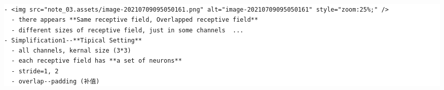     - <img src="note_03.assets/image-20210709095050161.png" alt="image-20210709095050161" style="zoom:25%;" />
      - there appears **Same receptive field, Overlapped receptive field** 
      - different sizes of receptive field, just in some channels  ...
    - Simplification1--**Tipical Setting**
      - all channels, kernal size (3*3) 
      - each receptive field has **a set of neurons**
      - stride=1, 2
      - overlap--padding (补值)